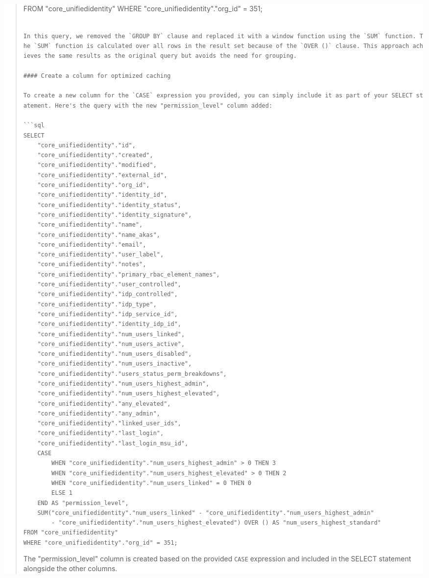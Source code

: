 > FROM "core_unifiedidentity"
> WHERE "core_unifiedidentity"."org_id" = 351;
> ```
>
> In this query, we removed the `GROUP BY` clause and replaced it with a window function using the `SUM` function. The `SUM` function is calculated over all rows in the result set because of the `OVER ()` clause. This approach achieves the same results as the original query but avoids the need for grouping.
>
> #### Create a column for optimized caching
>
> To create a new column for the `CASE` expression you provided, you can simply include it as part of your SELECT statement. Here's the query with the new "permission_level" column added:
>
> ```sql
> SELECT
>     "core_unifiedidentity"."id",
>     "core_unifiedidentity"."created",
>     "core_unifiedidentity"."modified",
>     "core_unifiedidentity"."external_id",
>     "core_unifiedidentity"."org_id",
>     "core_unifiedidentity"."identity_id",
>     "core_unifiedidentity"."identity_status",
>     "core_unifiedidentity"."identity_signature",
>     "core_unifiedidentity"."name",
>     "core_unifiedidentity"."name_akas",
>     "core_unifiedidentity"."email",
>     "core_unifiedidentity"."user_label",
>     "core_unifiedidentity"."notes",
>     "core_unifiedidentity"."primary_rbac_element_names",
>     "core_unifiedidentity"."user_controlled",
>     "core_unifiedidentity"."idp_controlled",
>     "core_unifiedidentity"."idp_type",
>     "core_unifiedidentity"."idp_service_id",
>     "core_unifiedidentity"."identity_idp_id",
>     "core_unifiedidentity"."num_users_linked",
>     "core_unifiedidentity"."num_users_active",
>     "core_unifiedidentity"."num_users_disabled",
>     "core_unifiedidentity"."num_users_inactive",
>     "core_unifiedidentity"."users_status_perm_breakdowns",
>     "core_unifiedidentity"."num_users_highest_admin",
>     "core_unifiedidentity"."num_users_highest_elevated",
>     "core_unifiedidentity"."any_elevated",
>     "core_unifiedidentity"."any_admin",
>     "core_unifiedidentity"."linked_user_ids",
>     "core_unifiedidentity"."last_login",
>     "core_unifiedidentity"."last_login_msu_id",
>     CASE
>         WHEN "core_unifiedidentity"."num_users_highest_admin" > 0 THEN 3
>         WHEN "core_unifiedidentity"."num_users_highest_elevated" > 0 THEN 2
>         WHEN "core_unifiedidentity"."num_users_linked" = 0 THEN 0
>         ELSE 1
>     END AS "permission_level",
>     SUM("core_unifiedidentity"."num_users_linked" - "core_unifiedidentity"."num_users_highest_admin"
>         - "core_unifiedidentity"."num_users_highest_elevated") OVER () AS "num_users_highest_standard"
> FROM "core_unifiedidentity"
> WHERE "core_unifiedidentity"."org_id" = 351;
> ```
>
> The "permission_level" column is created based on the provided `CASE` expression and included in the SELECT statement alongside the other columns.
>